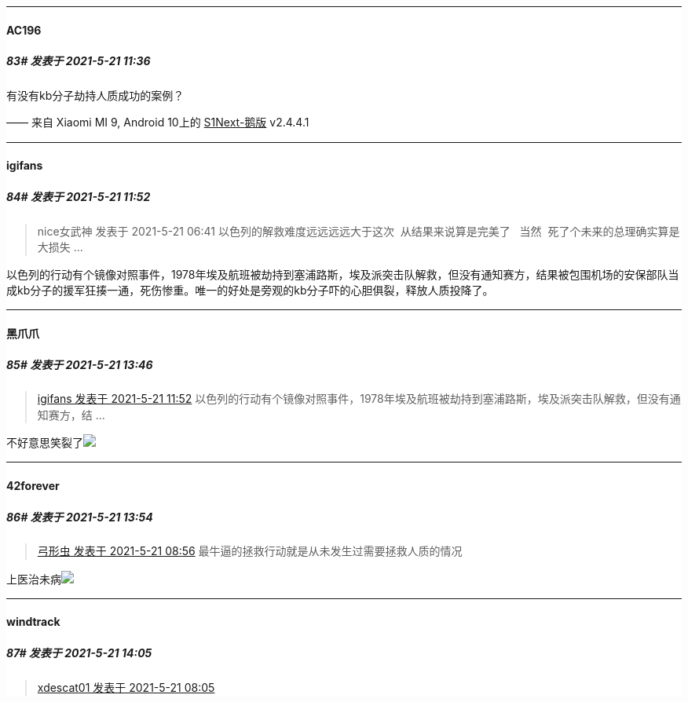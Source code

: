 
*****

####  AC196  
##### 83#       发表于 2021-5-21 11:36


有没有kb分子劫持人质成功的案例？

—— 来自 Xiaomi MI 9, Android 10上的 [S1Next-鹅版](https://github.com/ykrank/S1-Next/releases) v2.4.4.1


*****

####  igifans  
##### 84#       发表于 2021-5-21 11:52


<blockquote>nice女武神 发表于 2021-5-21 06:41
以色列的解救难度远远远远大于这次  从结果来说算是完美了   当然  死了个未来的总理确实算是大损失 ...</blockquote>
以色列的行动有个镜像对照事件，1978年埃及航班被劫持到塞浦路斯，埃及派突击队解救，但没有通知赛方，结果被包围机场的安保部队当成kb分子的援军狂揍一通，死伤惨重。唯一的好处是旁观的kb分子吓的心胆俱裂，释放人质投降了。


*****

####  黑爪爪  
##### 85#       发表于 2021-5-21 13:46


<blockquote><a href="httphttps://bbs.saraba1st.com/2b/forum.php?mod=redirect&amp;goto=findpost&amp;pid=51322013&amp;ptid=2005100" target="_blank">igifans 发表于 2021-5-21 11:52</a>
以色列的行动有个镜像对照事件，1978年埃及航班被劫持到塞浦路斯，埃及派突击队解救，但没有通知赛方，结 ...</blockquote>
不好意思笑裂了<img src="https://static.saraba1st.com/image/smiley/face2017/066.png" referrerpolicy="no-referrer">


*****

####  42forever  
##### 86#       发表于 2021-5-21 13:54


<blockquote><a href="httphttps://bbs.saraba1st.com/2b/forum.php?mod=redirect&amp;goto=findpost&amp;pid=51319971&amp;ptid=2005100" target="_blank">弓形虫 发表于 2021-5-21 08:56</a>
最牛逼的拯救行动就是从未发生过需要拯救人质的情况</blockquote>
上医治未病<img src="https://static.saraba1st.com/image/smiley/face2017/040.png" referrerpolicy="no-referrer">


*****

####  windtrack  
##### 87#       发表于 2021-5-21 14:05


<blockquote><a href="httphttps://bbs.saraba1st.com/2b/forum.php?mod=redirect&amp;goto=findpost&amp;pid=51319569&amp;ptid=2005100" target="_blank">xdescat01 发表于 2021-5-21 08:05</a>
